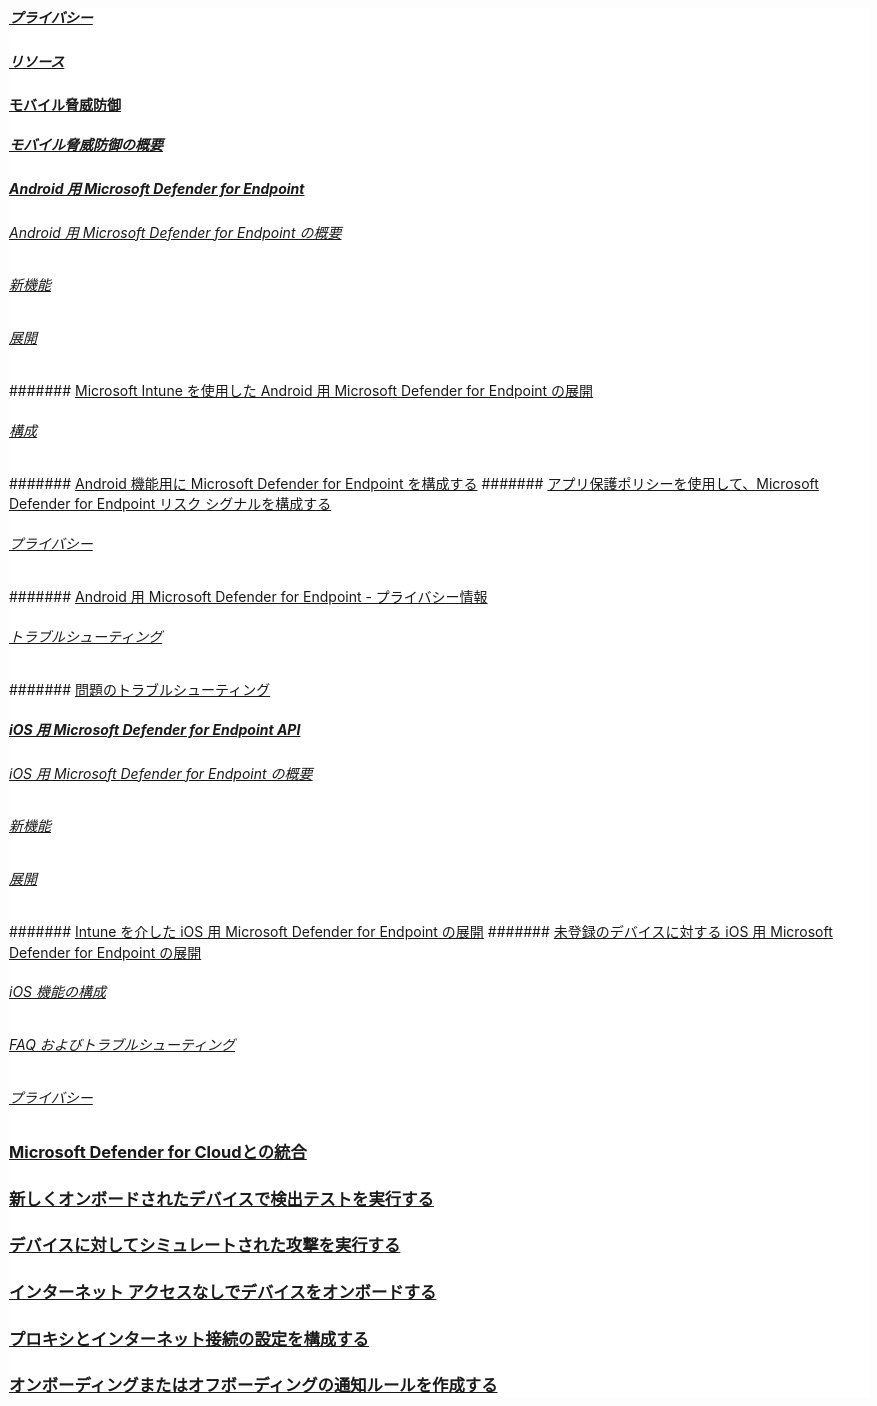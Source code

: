 ##### [プライバシー](linux-privacy.md)
##### [リソース](linux-resources.md)

#### [モバイル脅威防御]()
##### [モバイル脅威防御の概要](mtd.md)

##### [Android 用 Microsoft Defender for Endpoint]()
###### [Android 用 Microsoft Defender for Endpoint の概要](microsoft-defender-endpoint-android.md)
###### [新機能](android-whatsnew.md)

###### [展開]()
####### [Microsoft Intune を使用した Android 用 Microsoft Defender for Endpoint の展開](android-intune.md)

###### [構成]()
####### [Android 機能用に Microsoft Defender for Endpoint を構成する](android-configure.md)
####### [アプリ保護ポリシーを使用して、Microsoft Defender for Endpoint リスク シグナルを構成する](android-configure-mam.md)

###### [プライバシー]()
####### [Android 用 Microsoft Defender for Endpoint - プライバシー情報](android-privacy.md)

###### [トラブルシューティング]()
####### [問題のトラブルシューティング](android-support-signin.md)

##### [iOS 用 Microsoft Defender for Endpoint API]()
###### [iOS 用 Microsoft Defender for Endpoint の概要](microsoft-defender-endpoint-ios.md)
###### [新機能](ios-whatsnew.md)

###### [展開]()
####### [Intune を介した iOS 用 Microsoft Defender for Endpoint の展開](ios-install.md)
####### [未登録のデバイスに対する iOS 用 Microsoft Defender for Endpoint の展開](ios-install-unmanaged.md)

###### [iOS 機能の構成](ios-configure-features.md)

###### [FAQ およびトラブルシューティング](ios-troubleshoot.md)

###### [プライバシー](ios-privacy.md)



### [Microsoft Defender for Cloudとの統合](azure-server-integration.md) 
### [新しくオンボードされたデバイスで検出テストを実行する](run-detection-test.md)
### [デバイスに対してシミュレートされた攻撃を実行する](attack-simulations.md)
### [インターネット アクセスなしでデバイスをオンボードする](onboard-offline-machines.md)
### [プロキシとインターネット接続の設定を構成する](configure-proxy-internet.md)
### [オンボーディングまたはオフボーディングの通知ルールを作成する](onboarding-notification.md)

